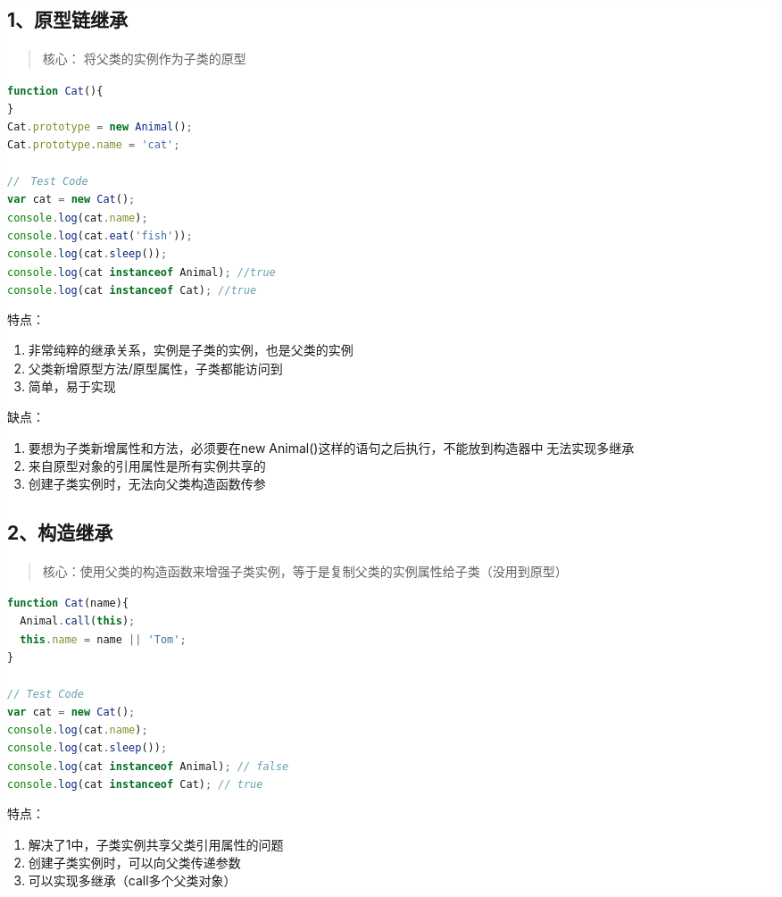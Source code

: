 ## 1、原型链继承

> 核心： 将父类的实例作为子类的原型

```js
function Cat(){ 
}
Cat.prototype = new Animal();
Cat.prototype.name = 'cat';

//　Test Code
var cat = new Cat();
console.log(cat.name);
console.log(cat.eat('fish'));
console.log(cat.sleep());
console.log(cat instanceof Animal); //true 
console.log(cat instanceof Cat); //true
```

特点：

1. 非常纯粹的继承关系，实例是子类的实例，也是父类的实例
2. 父类新增原型方法/原型属性，子类都能访问到
3. 简单，易于实现

缺点：

1. 要想为子类新增属性和方法，必须要在new Animal()这样的语句之后执行，不能放到构造器中
   无法实现多继承
2. 来自原型对象的引用属性是所有实例共享的
3. 创建子类实例时，无法向父类构造函数传参

## 2、构造继承

> 核心：使用父类的构造函数来增强子类实例，等于是复制父类的实例属性给子类（没用到原型）

```js
function Cat(name){
  Animal.call(this);
  this.name = name || 'Tom';
}

// Test Code
var cat = new Cat();
console.log(cat.name);
console.log(cat.sleep());
console.log(cat instanceof Animal); // false
console.log(cat instanceof Cat); // true
```

特点：

1. 解决了1中，子类实例共享父类引用属性的问题
2. 创建子类实例时，可以向父类传递参数
3. 可以实现多继承（call多个父类对象） 
